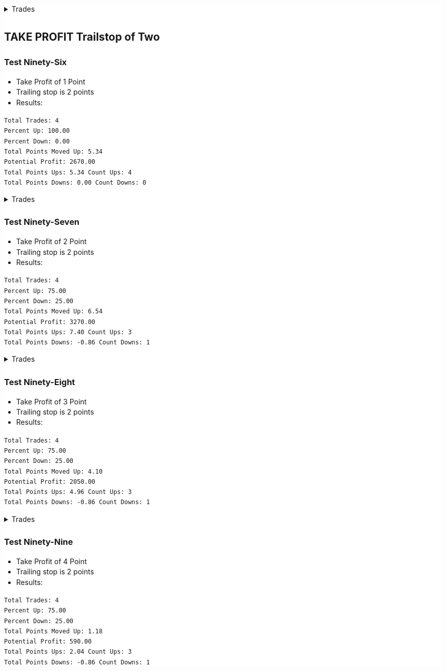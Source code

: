 <details><summary>Trades</summary></details>

## TAKE PROFIT Trailstop of Two

### Test Ninety-Six
* Take Profit of 1 Point
* Trailing stop is 2 points
* Results:
```
Total Trades: 4
Percent Up: 100.00
Percent Down: 0.00
Total Points Moved Up: 5.34
Potential Profit: 2670.00
Total Points Ups: 5.34 Count Ups: 4
Total Points Downs: 0.00 Count Downs: 0
```

<details><summary>Trades</summary></details>

### Test Ninety-Seven
* Take Profit of 2 Point
* Trailing stop is 2 points
* Results:
```
Total Trades: 4
Percent Up: 75.00
Percent Down: 25.00
Total Points Moved Up: 6.54
Potential Profit: 3270.00
Total Points Ups: 7.40 Count Ups: 3
Total Points Downs: -0.86 Count Downs: 1
```

<details><summary>Trades</summary></details>

### Test Ninety-Eight
* Take Profit of 3 Point
* Trailing stop is 2 points
* Results:
```
Total Trades: 4
Percent Up: 75.00
Percent Down: 25.00
Total Points Moved Up: 4.10
Potential Profit: 2050.00
Total Points Ups: 4.96 Count Ups: 3
Total Points Downs: -0.86 Count Downs: 1
```

<details><summary>Trades</summary></details>

### Test Ninety-Nine
* Take Profit of 4 Point
* Trailing stop is 2 points
* Results:
```
Total Trades: 4
Percent Up: 75.00
Percent Down: 25.00
Total Points Moved Up: 1.18
Potential Profit: 590.00
Total Points Ups: 2.04 Count Ups: 3
Total Points Downs: -0.86 Count Downs: 1
```